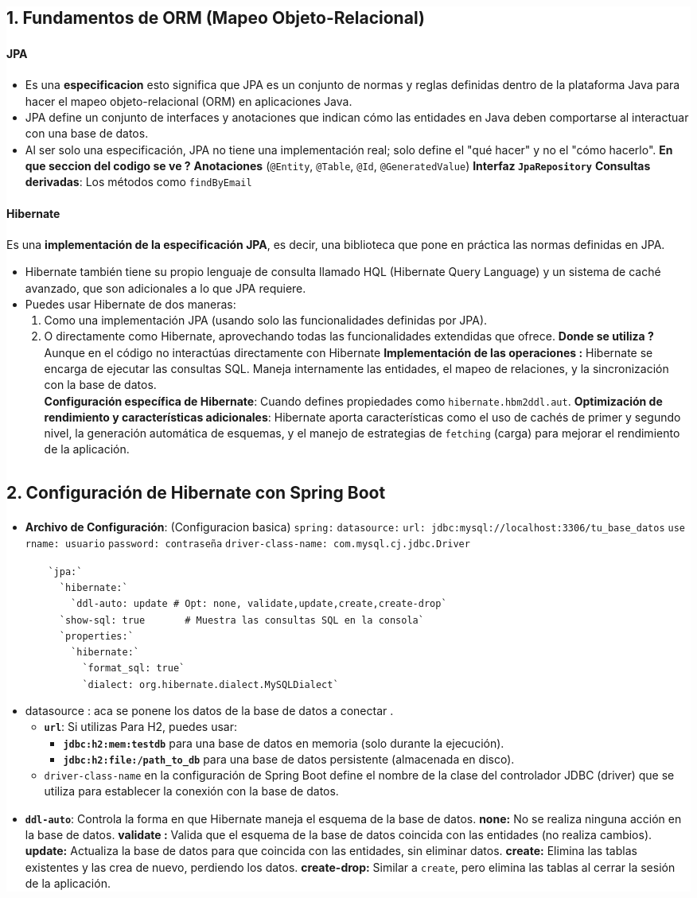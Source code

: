 
## 1. **Fundamentos de ORM (Mapeo Objeto-Relacional)**

#### JPA
* Es una **especificacion** esto significa que JPA es un conjunto de normas y reglas definidas dentro de la plataforma Java para hacer el mapeo objeto-relacional (ORM) en aplicaciones Java.
* JPA define un conjunto de interfaces y anotaciones que indican cómo las entidades en Java deben comportarse al interactuar con una base de datos.
* Al ser solo una especificación, JPA no tiene una implementación real; solo define el "qué hacer" y no el "cómo hacerlo".
**En que seccion del codigo se ve ?**
	**Anotaciones** (`@Entity`, `@Table`, `@Id`, `@GeneratedValue`)
	**Interfaz `JpaRepository`**
	**Consultas derivadas**: Los métodos como `findByEmail`
#### Hibernate
Es una **implementación de la especificación JPA**, es decir, una biblioteca que pone en práctica las normas definidas en JPA.
- Hibernate también tiene su propio lenguaje de consulta llamado HQL (Hibernate Query Language) y un sistema de caché avanzado, que son adicionales a lo que JPA requiere.
- Puedes usar Hibernate de dos maneras:
    1. Como una implementación JPA (usando solo las funcionalidades definidas por JPA).
    2. O directamente como Hibernate, aprovechando todas las funcionalidades extendidas que ofrece.
**Donde se utiliza ?** 
Aunque en el código no interactúas directamente con Hibernate
	**Implementación de las operaciones :**  Hibernate se encarga de ejecutar las consultas SQL. Maneja internamente las entidades, el mapeo de relaciones, y la sincronización con la base de datos.	
	**Configuración específica de Hibernate**: Cuando defines propiedades como `hibernate.hbm2ddl.aut`.
	**Optimización de rendimiento y características adicionales**: Hibernate aporta características como el uso de cachés de primer y segundo nivel, la generación automática de esquemas, y el manejo de estrategias de `fetching` (carga) para mejorar el rendimiento de la aplicación.
		
	
## 2. **Configuración de Hibernate con Spring Boot**
- **Archivo de Configuración**: (Configuracion basica)
		`spring:`
		  `datasource:`
			`url: jdbc:mysql://localhost:3306/tu_base_datos`
			`username: usuario`
			`password: contraseña`
			`driver-class-name: com.mysql.cj.jdbc.Driver`
		
		  `jpa:`
			`hibernate:`
			  `ddl-auto: update # Opt: none, validate,update,create,create-drop`
			`show-sql: true       # Muestra las consultas SQL en la consola`
			`properties:`
			  `hibernate:`
				`format_sql: true`
				`dialect: org.hibernate.dialect.MySQLDialect`

* datasource : aca se ponene los datos de la base de datos a conectar .
	* **`url`**: Si utilizas Para H2, puedes usar:
		- **`jdbc:h2:mem:testdb`** para una base de datos en memoria (solo durante la ejecución).
		- **`jdbc:h2:file:/path_to_db`** para una base de datos persistente (almacenada en disco).
	* `driver-class-name` en la configuración de Spring Boot define el nombre de la clase del controlador JDBC (driver) que se utiliza para establecer la conexión con la base de datos.
- **`ddl-auto`**: Controla la forma en que Hibernate maneja el esquema de la base de datos.
	**none:** No se realiza ninguna acción en la base de datos.
	**validate :** Valida que el esquema de la base de datos coincida con las entidades (no realiza cambios).
	**update:** Actualiza la base de datos para que coincida con las entidades, sin eliminar datos.
	**create:** Elimina las tablas existentes y las crea de nuevo, perdiendo los datos.
	**create-drop:** Similar a `create`, pero elimina las tablas al cerrar la sesión de la aplicación.